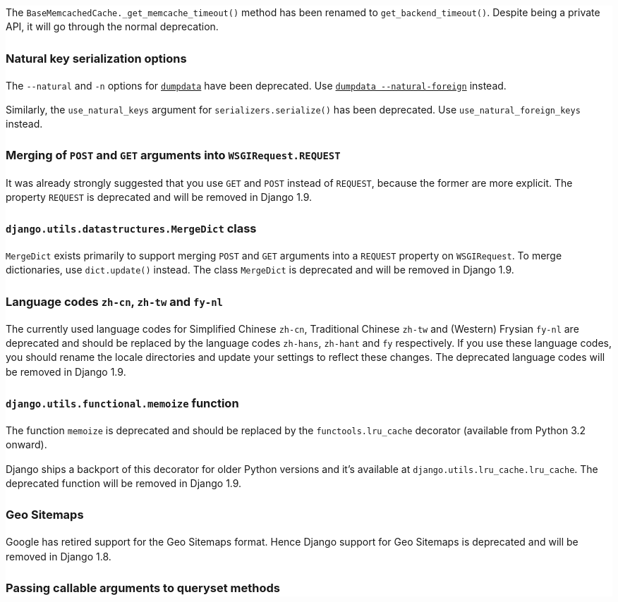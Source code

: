 The `BaseMemcachedCache._get_memcache_timeout()` method has been renamed to
`get_backend_timeout()`. Despite being a private API, it will go through the
normal deprecation.

### Natural key serialization options

The `--natural` and `-n` options for [`dumpdata`](../ref/django-admin.md#django-admin-dumpdata) have been
deprecated. Use [`dumpdata --natural-foreign`](../ref/django-admin.md#cmdoption-dumpdata-natural-foreign) instead.

Similarly, the `use_natural_keys` argument for `serializers.serialize()`
has been deprecated. Use `use_natural_foreign_keys` instead.

### Merging of `POST` and `GET` arguments into `WSGIRequest.REQUEST`

It was already strongly suggested that you use `GET` and `POST` instead of
`REQUEST`, because the former are more explicit. The property `REQUEST` is
deprecated and will be removed in Django 1.9.

### `django.utils.datastructures.MergeDict` class

`MergeDict` exists primarily to support merging `POST` and `GET`
arguments into a `REQUEST` property on `WSGIRequest`. To merge
dictionaries, use `dict.update()` instead. The class `MergeDict` is
deprecated and will be removed in Django 1.9.

### Language codes `zh-cn`, `zh-tw` and `fy-nl`

The currently used language codes for Simplified Chinese `zh-cn`,
Traditional Chinese `zh-tw` and (Western) Frysian `fy-nl` are deprecated
and should be replaced by the language codes `zh-hans`, `zh-hant` and
`fy` respectively. If you use these language codes, you should rename the
locale directories and update your settings to reflect these changes. The
deprecated language codes will be removed in Django 1.9.

### `django.utils.functional.memoize` function

The function `memoize` is deprecated and should be replaced by the
`functools.lru_cache` decorator (available from Python 3.2 onward).

Django ships a backport of this decorator for older Python versions and it’s
available at `django.utils.lru_cache.lru_cache`. The deprecated function will
be removed in Django 1.9.

### Geo Sitemaps

Google has retired support for the Geo Sitemaps format. Hence Django support
for Geo Sitemaps is deprecated and will be removed in Django 1.8.

### Passing callable arguments to queryset methods
